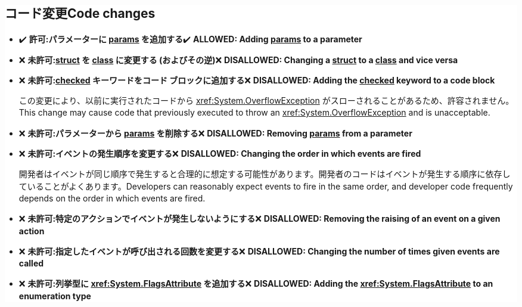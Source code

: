 ## <a name="code-changes"></a><span data-ttu-id="63ef0-277">コード変更</span><span class="sxs-lookup"><span data-stu-id="63ef0-277">Code changes</span></span>

- <span data-ttu-id="63ef0-278">✔️ **許可:パラメーターに [params](../../csharp/language-reference/keywords/params.md) を追加する**</span><span class="sxs-lookup"><span data-stu-id="63ef0-278">✔️ **ALLOWED: Adding [params](../../csharp/language-reference/keywords/params.md) to a parameter**</span></span>

- <span data-ttu-id="63ef0-279">❌ **未許可:[struct](../../csharp/language-reference/builtin-types/struct.md) を [class](../../csharp/language-reference/keywords/class.md) に変更する (およびその逆)**</span><span class="sxs-lookup"><span data-stu-id="63ef0-279">❌ **DISALLOWED: Changing a [struct](../../csharp/language-reference/builtin-types/struct.md) to a [class](../../csharp/language-reference/keywords/class.md) and vice versa**</span></span>

- <span data-ttu-id="63ef0-280">❌ **未許可:[checked](../../csharp/language-reference/keywords/virtual.md) キーワードをコード ブロックに追加する**</span><span class="sxs-lookup"><span data-stu-id="63ef0-280">❌ **DISALLOWED: Adding the [checked](../../csharp/language-reference/keywords/virtual.md) keyword to a code block**</span></span>

   <span data-ttu-id="63ef0-281">この変更により、以前に実行されたコードから <xref:System.OverflowException> がスローされることがあるため、許容されません。</span><span class="sxs-lookup"><span data-stu-id="63ef0-281">This change may cause code that previously executed to throw an <xref:System.OverflowException> and is unacceptable.</span></span>

- <span data-ttu-id="63ef0-282">❌ **未許可:パラメーターから [params](../../csharp/language-reference/keywords/params.md) を削除する**</span><span class="sxs-lookup"><span data-stu-id="63ef0-282">❌ **DISALLOWED: Removing [params](../../csharp/language-reference/keywords/params.md) from a parameter**</span></span>

- <span data-ttu-id="63ef0-283">❌ **未許可:イベントの発生順序を変更する**</span><span class="sxs-lookup"><span data-stu-id="63ef0-283">❌ **DISALLOWED: Changing the order in which events are fired**</span></span>

  <span data-ttu-id="63ef0-284">開発者はイベントが同じ順序で発生すると合理的に想定する可能性があります。開発者のコードはイベントが発生する順序に依存していることがよくあります。</span><span class="sxs-lookup"><span data-stu-id="63ef0-284">Developers can reasonably expect events to fire in the same order, and developer code frequently depends on the order in which events are fired.</span></span>

- <span data-ttu-id="63ef0-285">❌ **未許可:特定のアクションでイベントが発生しないようにする**</span><span class="sxs-lookup"><span data-stu-id="63ef0-285">❌ **DISALLOWED: Removing the raising of an event on a given action**</span></span>

- <span data-ttu-id="63ef0-286">❌ **未許可:指定したイベントが呼び出される回数を変更する**</span><span class="sxs-lookup"><span data-stu-id="63ef0-286">❌ **DISALLOWED: Changing the number of times given events are called**</span></span>

- <span data-ttu-id="63ef0-287">❌ **未許可:列挙型に <xref:System.FlagsAttribute> を追加する**</span><span class="sxs-lookup"><span data-stu-id="63ef0-287">❌ **DISALLOWED: Adding the <xref:System.FlagsAttribute> to an enumeration type**</span></span>
